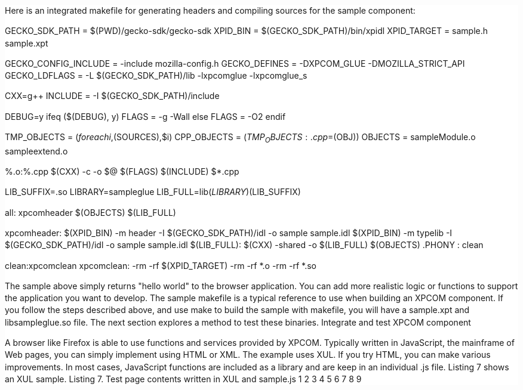  
Here is an integrated makefile for generating headers and 
compiling sources for the sample component:
 
GECKO_SDK_PATH = $(PWD)/gecko-sdk/gecko-sdk
XPID_BIN = $(GECKO_SDK_PATH)/bin/xpidl
XPID_TARGET = sample.h sample.xpt
 
GECKO_CONFIG_INCLUDE = -include mozilla-config.h
GECKO_DEFINES  = -DXPCOM_GLUE -DMOZILLA_STRICT_API
GECKO_LDFLAGS =  -L $(GECKO_SDK_PATH)/lib -lxpcomglue -lxpcomglue_s
 
CXX=g++
INCLUDE = -I $(GECKO_SDK_PATH)/include
 
DEBUG=y
ifeq ($(DEBUG), y)
FLAGS = -g -Wall
else
FLAGS = -O2
endif
 
TMP_OBJECTS = $(foreach i,$(SOURCES),$i)
CPP_OBJECTS = $(TMP_OBJECTS:.cpp=$(OBJ))
OBJECTS = sampleModule.o  sampleextend.o
 
%.o:%.cpp
        $(CXX) -c -o $@ $(FLAGS) $(INCLUDE) $*.cpp
 
LIB_SUFFIX=.so
LIBRARY=sampleglue
LIB_FULL=lib$(LIBRARY)$(LIB_SUFFIX)
 
all: xpcomheader $(OBJECTS) $(LIB_FULL)
 
xpcomheader:
        $(XPID_BIN) -m header -I $(GECKO_SDK_PATH)/idl -o sample sample.idl
        $(XPID_BIN) -m typelib -I $(GECKO_SDK_PATH)/idl -o sample sample.idl
$(LIB_FULL):
        $(CXX) -shared -o $(LIB_FULL) $(OBJECTS)
.PHONY : clean
 
clean:xpcomclean
xpcomclean:
        -rm -rf $(XPID_TARGET)
        -rm -rf *.o
        -rm -rf *.so

The sample above simply returns "hello world" to the browser application. You can add more realistic logic or functions to support the application you want to develop. The sample makefile is a typical reference to use when building an XPCOM component. If you follow the steps described above, and use make to build the sample with makefile, you will have a sample.xpt and libsampleglue.so file. The next section explores a method to test these binaries.
Integrate and test XPCOM component

A browser like Firefox is able to use functions and services provided by XPCOM. Typically written in JavaScript, the mainframe of Web pages, you can simply implement using HTML or XML. The example uses XUL. If you try HTML, you can make various improvements. In most cases, JavaScript functions are included as a library and are keep in an individual .js file. Listing 7 shows an XUL sample.
Listing 7. Test page contents written in XUL and sample.js
1
2
3
4
5
6
7
8
9